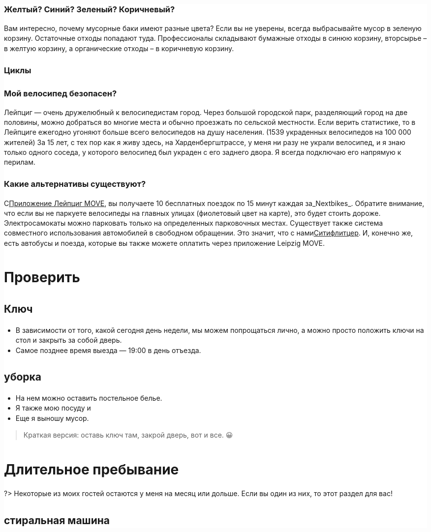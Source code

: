 ### Желтый? Синий? Зеленый? Коричневый?

Вам интересно, почему мусорные баки имеют разные цвета? Если вы не уверены, всегда выбрасывайте мусор в зеленую корзину. Остаточные отходы попадают туда. Профессионалы складывают бумажные отходы в синюю корзину, вторсырье – в желтую корзину, а органические отходы – в коричневую корзину.

### Циклы

### Мой велосипед безопасен?

Лейпциг — очень дружелюбный к велосипедистам город. Через большой городской парк, разделяющий город на две половины, можно добраться во многие места и обычно проезжать по сельской местности.
Если верить статистике, то в Лейпциге ежегодно угоняют больше всего велосипедов на душу населения. (1539 украденных велосипедов на 100 000 жителей) За 15 лет, с тех пор как я живу здесь, на Харденбергштрассе, у меня ни разу не украли велосипед, и я знаю только одного соседа, у которого велосипед был украден с его заднего двора. Я всегда подключаю его напрямую к перилам.

### Какие альтернативы существуют?

С[Приложение Лейпциг MOVE](https://leipzig-move.de/), вы получаете 10 бесплатных поездок по 15 минут каждая за_Nextbikes_. Обратите внимание, что если вы не паркуете велосипеды на главных улицах (фиолетовый цвет на карте), это будет стоить дороже. Электросамокаты можно парковать только на определенных парковочных местах. Существует также система совместного использования автомобилей в свободном обращении. Это значит, что с нами[Ситифлитцер](https://cityflitzer.de/). И, конечно же, есть автобусы и поезда, которые вы также можете оплатить через приложение Leipzig MOVE.

# Проверить

## Ключ

-   В зависимости от того, какой сегодня день недели, мы можем попрощаться лично, а можно просто положить ключи на стол и закрыть за собой дверь.
-   Самое позднее время выезда — 19:00 в день отъезда.

## уборка

-   На нем можно оставить постельное белье.
-   Я также мою посуду и
-   Еще я выношу мусор.

> Краткая версия: оставь ключ там, закрой дверь, вот и все. 😀

# Длительное пребывание

?> Некоторые из моих гостей остаются у меня на месяц или дольше. Если вы один из них, то этот раздел для вас!

## стиральная машина
